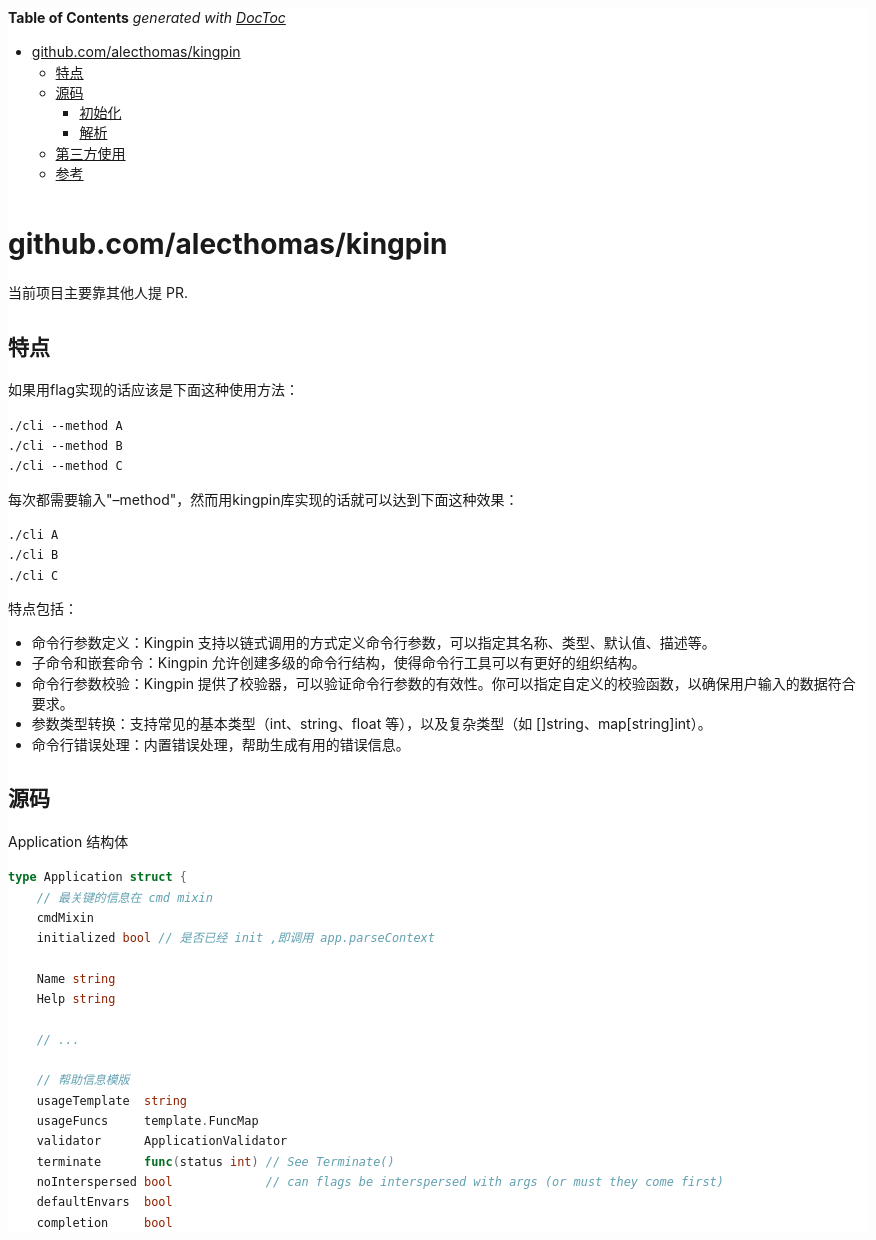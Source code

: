 

**Table of Contents**  *generated with [DocToc](https://github.com/thlorenz/doctoc)*

- [github.com/alecthomas/kingpin](#githubcomalecthomaskingpin)
  - [特点](#%E7%89%B9%E7%82%B9)
  - [源码](#%E6%BA%90%E7%A0%81)
    - [初始化](#%E5%88%9D%E5%A7%8B%E5%8C%96)
    - [解析](#%E8%A7%A3%E6%9E%90)
  - [第三方使用](#%E7%AC%AC%E4%B8%89%E6%96%B9%E4%BD%BF%E7%94%A8)
  - [参考](#%E5%8F%82%E8%80%83)



# github.com/alecthomas/kingpin

当前项目主要靠其他人提 PR.



## 特点

如果用flag实现的话应该是下面这种使用方法：
```shell
./cli --method A
./cli --method B
./cli --method C
```

每次都需要输入"–method"，然而用kingpin库实现的话就可以达到下面这种效果：
```shell
./cli A
./cli B
./cli C
```

特点包括：
- 命令行参数定义：Kingpin 支持以链式调用的方式定义命令行参数，可以指定其名称、类型、默认值、描述等。
- 子命令和嵌套命令：Kingpin 允许创建多级的命令行结构，使得命令行工具可以有更好的组织结构。
- 命令行参数校验：Kingpin 提供了校验器，可以验证命令行参数的有效性。你可以指定自定义的校验函数，以确保用户输入的数据符合要求。
- 参数类型转换：支持常见的基本类型（int、string、float 等），以及复杂类型（如 []string、map[string]int）。
- 命令行错误处理：内置错误处理，帮助生成有用的错误信息。



## 源码

Application 结构体

```go
type Application struct {
    // 最关键的信息在 cmd mixin 
	cmdMixin 
	initialized bool // 是否已经 init ,即调用 app.parseContext

	Name string
	Help string

    // ...
	
	// 帮助信息模版
	usageTemplate  string
	usageFuncs     template.FuncMap
	validator      ApplicationValidator
	terminate      func(status int) // See Terminate()
	noInterspersed bool             // can flags be interspersed with args (or must they come first)
	defaultEnvars  bool
	completion     bool
```